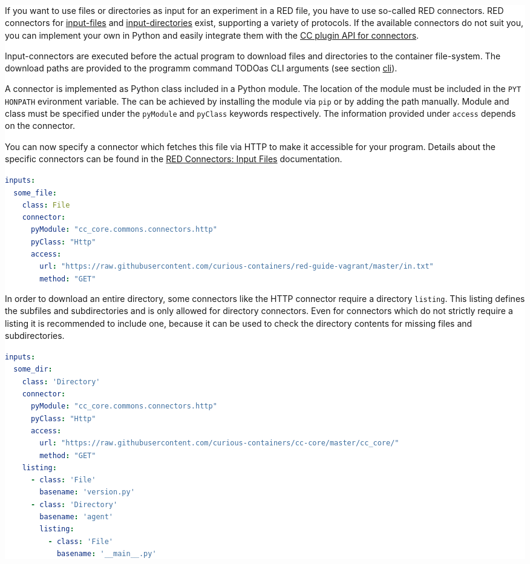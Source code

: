 
If you want to use files or directories as input for an experiment in a RED file, you have to use so-called RED connectors. RED connectors for [input-files](red-connectors-input-files.md) and [input-directories](red-connectors-input-directories.md) exist, supporting a variety of protocols. If the available connectors do not suit you, you can implement your own in Python and easily integrate them with the [CC plugin API for connectors](developing-custom-connectors.md).

Input-connectors are executed before the actual program to download files and directories to the container file-system. The download paths are provided to the programm command TODOas CLI arguments (see section [cli](#cli)).

A connector is implemented as Python class included in a Python module. The location of the module must be included in the `PYTHONPATH` evironment variable. The can be achieved by installing the module via `pip` or by adding the path manually. Module and class must be specified under the `pyModule` and `pyClass` keywords respectively. The information provided under `access` depends on the connector.

You can now specify a connector which fetches this file via HTTP to make it accessible for your program. Details about the specific connectors can be found in the [RED Connectors: Input Files](#red-connectors-input-files.md) documentation.

```yml
inputs:
  some_file:
    class: File
    connector:
      pyModule: "cc_core.commons.connectors.http"
      pyClass: "Http"
      access:
        url: "https://raw.githubusercontent.com/curious-containers/red-guide-vagrant/master/in.txt"
        method: "GET"
```

In order to download an entire directory, some connectors like the HTTP connector require a directory `listing`. This listing defines the subfiles and subdirectories and is only allowed for directory connectors. Even for connectors which do not strictly require a listing it is recommended to include one, because it can be used to check the directory contents for missing files and subdirectories.

```yml
inputs:
  some_dir:
    class: 'Directory'
    connector:
      pyModule: "cc_core.commons.connectors.http"
      pyClass: "Http"
      access:
        url: "https://raw.githubusercontent.com/curious-containers/cc-core/master/cc_core/"
        method: "GET"
    listing:
      - class: 'File'
        basename: 'version.py'
      - class: 'Directory'
        basename: 'agent'
        listing:
          - class: 'File'
            basename: '__main__.py'
```
